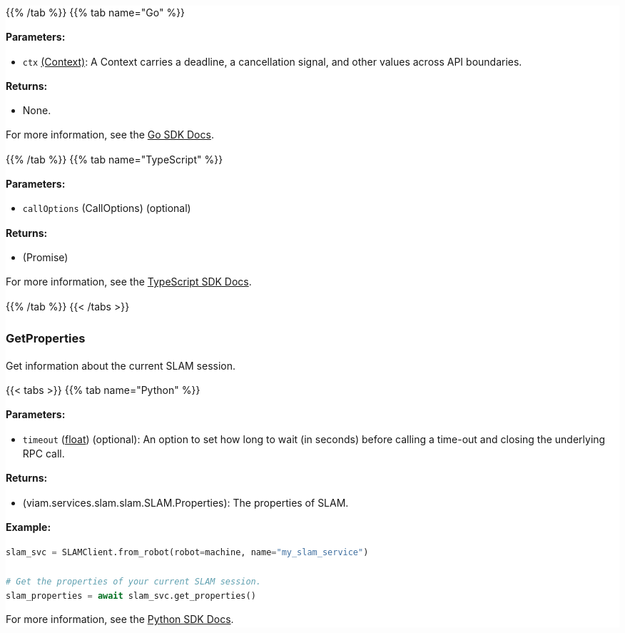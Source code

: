 {{% /tab %}}
{{% tab name="Go" %}}

**Parameters:**

- `ctx` [(Context)](https://pkg.go.dev/context#Context): A Context carries a deadline, a cancellation signal, and other values across API boundaries.

**Returns:**

- None.

For more information, see the [Go SDK Docs](https://pkg.go.dev/go.viam.com/rdk/services/slam#Service).

{{% /tab %}}
{{% tab name="TypeScript" %}}

**Parameters:**

- `callOptions` (CallOptions) (optional)

**Returns:**

- (Promise<Uint8Array>)

For more information, see the [TypeScript SDK Docs](https://ts.viam.dev/classes/SlamClient.html#getinternalstate).

{{% /tab %}}
{{< /tabs >}}

### GetProperties

Get information about the current SLAM session.

{{< tabs >}}
{{% tab name="Python" %}}

**Parameters:**

- `timeout` ([float](https://docs.python.org/3/library/stdtypes.html#numeric-types-int-float-complex)) (optional): An option to set how long to wait (in seconds) before calling a time-out and closing the underlying RPC call.

**Returns:**

- (viam.services.slam.slam.SLAM.Properties): The properties of SLAM.

**Example:**

```python {class="line-numbers linkable-line-numbers"}
slam_svc = SLAMClient.from_robot(robot=machine, name="my_slam_service")

# Get the properties of your current SLAM session.
slam_properties = await slam_svc.get_properties()
```

For more information, see the [Python SDK Docs](https://python.viam.dev/autoapi/viam/services/slam/client/index.html#viam.services.slam.client.SLAMClient.get_properties).

